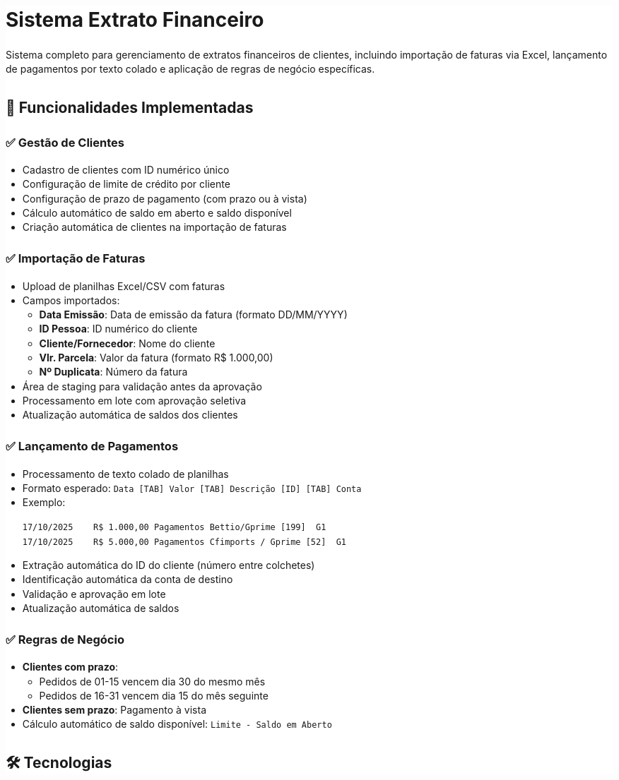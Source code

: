 # Sistema Extrato Financeiro

Sistema completo para gerenciamento de extratos financeiros de clientes, incluindo importação de faturas via Excel, lançamento de pagamentos por texto colado e aplicação de regras de negócio específicas.

## 🚀 Funcionalidades Implementadas

### ✅ Gestão de Clientes
- Cadastro de clientes com ID numérico único
- Configuração de limite de crédito por cliente
- Configuração de prazo de pagamento (com prazo ou à vista)
- Cálculo automático de saldo em aberto e saldo disponível
- Criação automática de clientes na importação de faturas

### ✅ Importação de Faturas
- Upload de planilhas Excel/CSV com faturas
- Campos importados:
  - **Data Emissão**: Data de emissão da fatura (formato DD/MM/YYYY)
  - **ID Pessoa**: ID numérico do cliente
  - **Cliente/Fornecedor**: Nome do cliente
  - **Vlr. Parcela**: Valor da fatura (formato R$ 1.000,00)
  - **Nº Duplicata**: Número da fatura
- Área de staging para validação antes da aprovação
- Processamento em lote com aprovação seletiva
- Atualização automática de saldos dos clientes

### ✅ Lançamento de Pagamentos
- Processamento de texto colado de planilhas
- Formato esperado: `Data [TAB] Valor [TAB] Descrição [ID] [TAB] Conta`
- Exemplo:
  ```
  17/10/2025	R$ 1.000,00	Pagamentos Bettio/Gprime [199]	G1
  17/10/2025	R$ 5.000,00	Pagamentos Cfimports / Gprime [52]	G1
  ```
- Extração automática do ID do cliente (número entre colchetes)
- Identificação automática da conta de destino
- Validação e aprovação em lote
- Atualização automática de saldos

### ✅ Regras de Negócio
- **Clientes com prazo**: 
  - Pedidos de 01-15 vencem dia 30 do mesmo mês
  - Pedidos de 16-31 vencem dia 15 do mês seguinte
- **Clientes sem prazo**: Pagamento à vista
- Cálculo automático de saldo disponível: `Limite - Saldo em Aberto`

## 🛠️ Tecnologias
